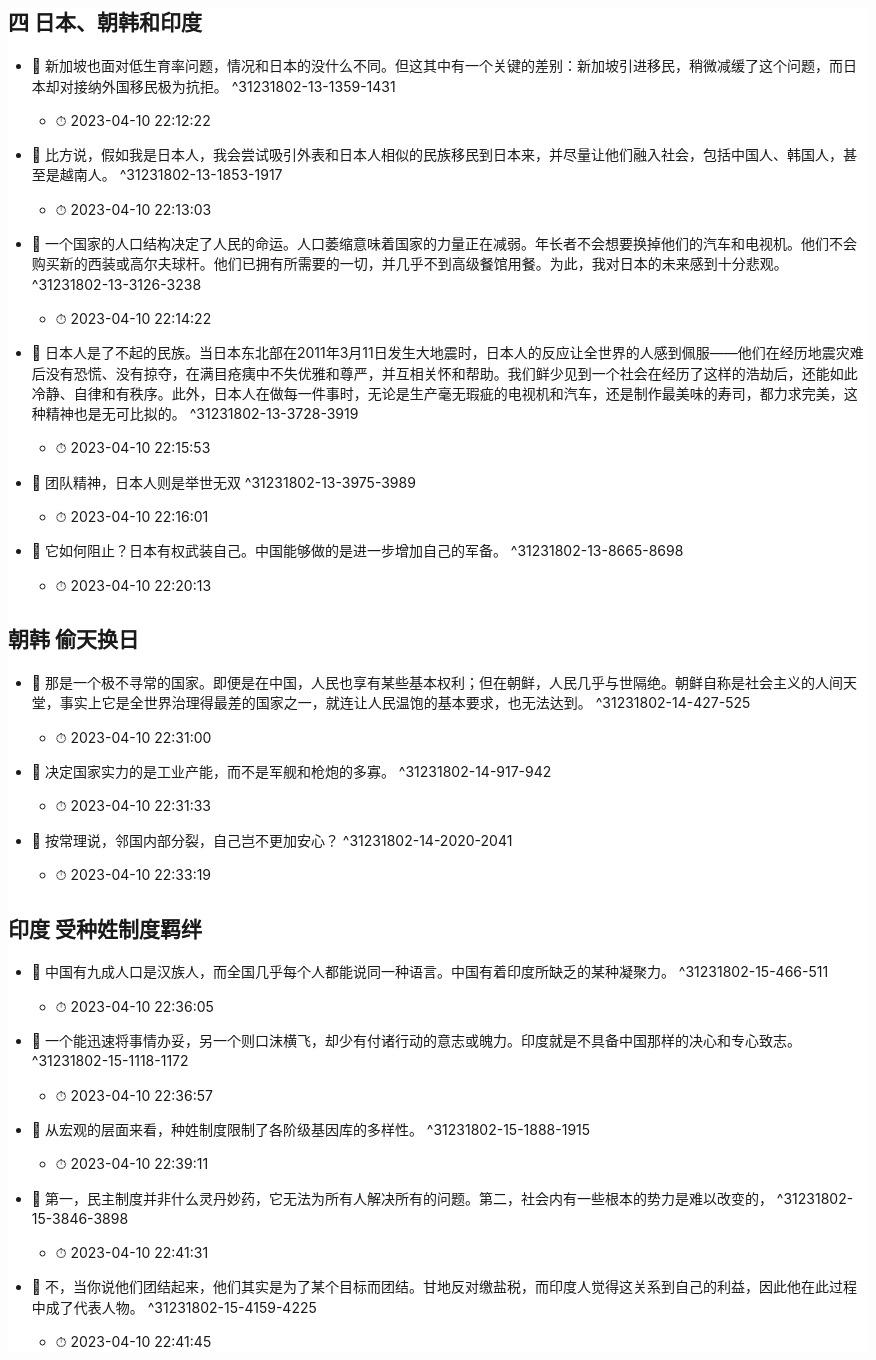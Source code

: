 ## 四 日本、朝韩和印度

 

- 📌 新加坡也面对低生育率问题，情况和日本的没什么不同。但这其中有一个关键的差别：新加坡引进移民，稍微减缓了这个问题，而日本却对接纳外国移民极为抗拒。 ^31231802-13-1359-1431
    - ⏱ 2023-04-10 22:12:22 

- 📌 比方说，假如我是日本人，我会尝试吸引外表和日本人相似的民族移民到日本来，并尽量让他们融入社会，包括中国人、韩国人，甚至是越南人。 ^31231802-13-1853-1917
    - ⏱ 2023-04-10 22:13:03 

- 📌 一个国家的人口结构决定了人民的命运。人口萎缩意味着国家的力量正在减弱。年长者不会想要换掉他们的汽车和电视机。他们不会购买新的西装或高尔夫球杆。他们已拥有所需要的一切，并几乎不到高级餐馆用餐。为此，我对日本的未来感到十分悲观。 ^31231802-13-3126-3238
    - ⏱ 2023-04-10 22:14:22 

- 📌 日本人是了不起的民族。当日本东北部在2011年3月11日发生大地震时，日本人的反应让全世界的人感到佩服——他们在经历地震灾难后没有恐慌、没有掠夺，在满目疮痍中不失优雅和尊严，并互相关怀和帮助。我们鲜少见到一个社会在经历了这样的浩劫后，还能如此冷静、自律和有秩序。此外，日本人在做每一件事时，无论是生产毫无瑕疵的电视机和汽车，还是制作最美味的寿司，都力求完美，这种精神也是无可比拟的。 ^31231802-13-3728-3919
    - ⏱ 2023-04-10 22:15:53 

- 📌 团队精神，日本人则是举世无双 ^31231802-13-3975-3989
    - ⏱ 2023-04-10 22:16:01 
 

- 📌 它如何阻止？日本有权武装自己。中国能够做的是进一步增加自己的军备。 ^31231802-13-8665-8698
    - ⏱ 2023-04-10 22:20:13 
 
 
## 朝韩 偷天换日


- 📌 那是一个极不寻常的国家。即便是在中国，人民也享有某些基本权利；但在朝鲜，人民几乎与世隔绝。朝鲜自称是社会主义的人间天堂，事实上它是全世界治理得最差的国家之一，就连让人民温饱的基本要求，也无法达到。 ^31231802-14-427-525
    - ⏱ 2023-04-10 22:31:00 

- 📌 决定国家实力的是工业产能，而不是军舰和枪炮的多寡。 ^31231802-14-917-942
    - ⏱ 2023-04-10 22:31:33 
 

- 📌 按常理说，邻国内部分裂，自己岂不更加安心？ ^31231802-14-2020-2041
    - ⏱ 2023-04-10 22:33:19 
## 印度 受种姓制度羁绊


- 📌 中国有九成人口是汉族人，而全国几乎每个人都能说同一种语言。中国有着印度所缺乏的某种凝聚力。 ^31231802-15-466-511
    - ⏱ 2023-04-10 22:36:05 

- 📌 一个能迅速将事情办妥，另一个则口沫横飞，却少有付诸行动的意志或魄力。印度就是不具备中国那样的决心和专心致志。 ^31231802-15-1118-1172
    - ⏱ 2023-04-10 22:36:57 
 

- 📌 从宏观的层面来看，种姓制度限制了各阶级基因库的多样性。 ^31231802-15-1888-1915
    - ⏱ 2023-04-10 22:39:11 
 

- 📌 第一，民主制度并非什么灵丹妙药，它无法为所有人解决所有的问题。第二，社会内有一些根本的势力是难以改变的， ^31231802-15-3846-3898
    - ⏱ 2023-04-10 22:41:31 

- 📌 不，当你说他们团结起来，他们其实是为了某个目标而团结。甘地反对缴盐税，而印度人觉得这关系到自己的利益，因此他在此过程中成了代表人物。 ^31231802-15-4159-4225
    - ⏱ 2023-04-10 22:41:45 
